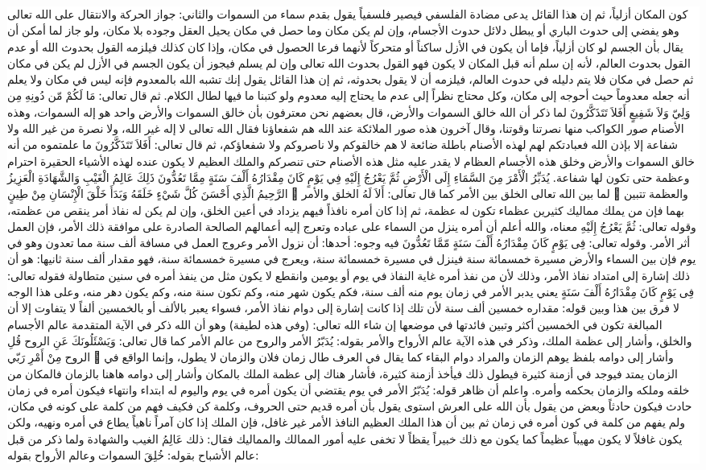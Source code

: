 كون المكان أزلياً، ثم إن هذا القائل يدعى مضادة الفلسفي فيصير فلسفياً يقول بقدم سماء من السموات والثاني: جواز الحركة والانتقال على الله تعالى وهو يفضي إلى حدوث الباري أو يبطل دلائل حدوث الأجسام، وإن لم يكن مكان وما حصل في مكان يحيل العقل وجوده بلا مكان، ولو جاز لما أمكن أن يقال بأن الجسم لو كان أزلياً، فإما أن يكون في الأزل ساكناً أو متحركاً لأنهما فرعا الحصول في مكان، وإذا كان كذلك فيلزمه القول بحدوث الله أو عدم القول بحدوث العالم، لأنه إن سلم أنه قبل المكان لا يكون فهو القول بحدوث الله تعالى وإن لم يسلم فيجوز أن يكون الجسم في الأزل لم يكن في مكان ثم حصل في مكان فلا يتم دليله في حدوث العالم، فيلزمه أن لا يقول بحدوثه، ثم إن هذا القائل يقول إنك تشبه الله بالمعدوم فإنه ليس في مكان ولا يعلم أنه جعله معدوماً حيث أحوجه إلى مكان، وكل محتاج نظراً إلى عدم ما يحتاج إليه معدوم ولو كتبنا ما فيها لطال الكلام.
ثم قال تعالى:
مَا لَكُمْ مّن دُونِهِ مِن وَلِيّ وَلاَ شَفِيعٍ أَفَلاَ تَتَذَكَّرُونَ
لما ذكر أن الله خالق السموات والأرض، قال بعضهم نحن معترفون بأن خالق السموات والأرض واحد هو إله السموات، وهذه الأصنام صور الكواكب منها نصرتنا وقوتنا، وقال آخرون هذه صور الملائكة عند الله هم شفعاؤنا فقال الله تعالى لا إله غير الله، ولا نصرة من غير الله ولا شفاعة إلا بإذن الله فعبادتكم لهم لهذه الأصنام باطلة ضائعة لا هم خالقوكم ولا ناصروكم ولا شفعاؤكم، ثم قال تعالى:
أَفَلاَ تَتَذَكَّرُونَ
ما علمتموه من أنه خالق السموات والأرض وخلق هذه الأجسام العظام لا يقدر عليه مثل هذه الأصنام حتى تنصركم والملك العظيم لا يكون عنده لهذه الأشياء الحقيرة احترام وعظمة حتى تكون لها شفاعة.
يُدَبِّرُ الْأَمْرَ مِنَ السَّمَاءِ إِلَى الْأَرْضِ ثُمَّ يَعْرُجُ إِلَيْهِ فِي يَوْمٍ كَانَ مِقْدَارُهُ أَلْفَ سَنَةٍ مِمَّا تَعُدُّونَ
ذَلِكَ عَالِمُ الْغَيْبِ وَالشَّهَادَةِ الْعَزِيزُ الرَّحِيمُ
الَّذِي أَحْسَنَ كُلَّ شَيْءٍ خَلَقَهُ وَبَدَأَ خَلْقَ الْإِنْسَانِ مِنْ طِينٍ

لما بين الله تعالى الخلق بين الأمر كما قال تعالى:
أَلاَ لَهُ الخلق والأمر

والعظمة تتبين بهما فإن من يملك مماليك كثيرين عظماء تكون له عظمة، ثم إذا كان أمره نافذاً فيهم يزداد في أعين الخلق، وإن لم يكن له نفاذ أمر ينقص من عظمته، وقوله تعالى:
ثُمَّ يَعْرُجُ إِلَيْهِ
معناه، والله أعلم أن أمره ينزل من السماء على عباده وتعرج إليه أعمالهم الصالحة الصادرة على موافقة ذلك الأمر، فإن العمل أثر الأمر. وقوله تعالى:
فِى يَوْمٍ كَانَ مِقْدَارُهُ أَلْفَ سَنَةٍ مّمَّا تَعُدُّونَ
فيه وجوه:
أحدها:
أن نزول الأمر وعروج العمل في مسافة ألف سنة مما تعدون وهو في يوم فإن بين السماء والأرض مسيرة خمسمائة سنة فينزل في مسيرة خمسمائة سنة، ويعرج في مسيرة خمسمائة سنة، فهو مقدار ألف سنة ثانيها: هو أن ذلك إشارة إلى امتداد نفاذ الأمر، وذلك لأن من نفذ أمره غاية النفاذ في يوم أو يومين وانقطع لا يكون مثل من ينفذ أمره في سنين متطاولة فقوله تعالى:
فِى يَوْمٍ كَانَ مِقْدَارُهُ أَلْفَ سَنَةٍ
يعني يدبر الأمر في زمان يوم منه ألف سنة، فكم يكون شهر منه، وكم تكون سنة منه، وكم يكون دهر منه، وعلى هذا الوجه لا فرق بين هذا وبين قوله:
مقداره خمسين ألف سنة
لأن تلك إذا كانت إشارة إلى دوام نفاذ الأمر، فسواء يعبر بالألف أو بالخمسين ألفاً لا يتفاوت إلا أن المبالغة تكون في الخمسين أكثر وتبين فائدتها في موضعها إن شاء الله تعالى: (وفي هذه لطيفة) وهو أن الله ذكر في الآية المتقدمة عالم الأجسام والخلق، وأشار إلى عظمة الملك، وذكر في هذه الآية عالم الأرواح والأمر بقوله:
يُدَبّرُ الأمر
والروح من عالم الأمر كما قال تعالى:
وَيَسْئَلُونَكَ عَنِ الروح قُلِ الروح مِنْ أَمْرِ رَبّي

وأشار إلى دوامه بلفظ يوهم الزمان والمراد دوام البقاء كما يقال في العرف طال زمان فلان والزمان لا يطول، وإنما الواقع في الزمان يمتد فيوجد في أزمنة كثيرة فيطول ذلك فيأخذ أزمنة كثيرة، فأشار هناك إلى عظمة الملك بالمكان وأشار إلى دوامه هاهنا بالزمان فالمكان من خلقه وملكه والزمان بحكمه وأمره.
واعلم أن ظاهر قوله:
يُدَبّرُ الأمر
في يوم يقتضي أن يكون أمره في يوم واليوم له ابتداء وانتهاء فيكون أمره في زمان حادث فيكون حادثاً وبعض من يقول بأن الله على العرش استوى يقول بأن أمره قديم حتى الحروف، وكلمة كن فكيف فهم من كلمة على كونه في مكان، ولم يفهم من كلمة في كون أمره في زمان ثم بين أن هذا الملك العظيم النافذ الأمر غير غافل، فإن الملك إذا كان آمراً ناهياً يطاع في أمره ونهيه، ولكن يكون غافلاً لا يكون مهيباً عظيماً كما يكون مع ذلك خبيراً يقظاً لا تخفى عليه أمور الممالك والمماليك فقال:
ذلك عَالِمُ الغيب والشهادة
ولما ذكر من قبل عالم الأشباح بقوله:
خُلِقَ السموات
وعالم الأرواح بقوله: